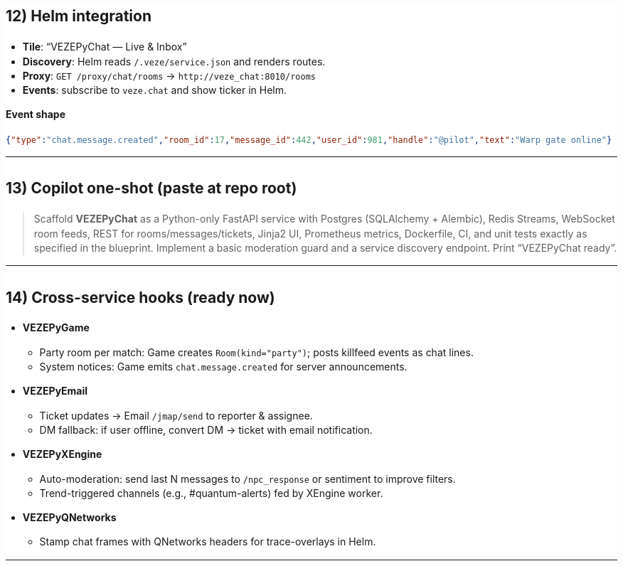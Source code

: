 
## 12) Helm integration

* **Tile**: “VEZEPyChat — Live & Inbox”
* **Discovery**: Helm reads `/.veze/service.json` and renders routes.
* **Proxy**: `GET /proxy/chat/rooms` → `http://veze_chat:8010/rooms`
* **Events**: subscribe to `veze.chat` and show ticker in Helm.

**Event shape**

```json
{"type":"chat.message.created","room_id":17,"message_id":442,"user_id":981,"handle":"@pilot","text":"Warp gate online"}
```

---

## 13) Copilot one-shot (paste at repo root)

> Scaffold **VEZEPyChat** as a Python-only FastAPI service with Postgres (SQLAlchemy + Alembic), Redis Streams, WebSocket room feeds, REST for rooms/messages/tickets, Jinja2 UI, Prometheus metrics, Dockerfile, CI, and unit tests exactly as specified in the blueprint. Implement a basic moderation guard and a service discovery endpoint. Print “VEZEPyChat ready”.

---

## 14) Cross-service hooks (ready now)

* **VEZEPyGame**

  * Party room per match: Game creates `Room(kind="party")`; posts killfeed events as chat lines.
  * System notices: Game emits `chat.message.created` for server announcements.

* **VEZEPyEmail**

  * Ticket updates → Email `/jmap/send` to reporter & assignee.
  * DM fallback: if user offline, convert DM → ticket with email notification.

* **VEZEPyXEngine**

  * Auto-moderation: send last N messages to `/npc_response` or sentiment to improve filters.
  * Trend-triggered channels (e.g., #quantum-alerts) fed by XEngine worker.

* **VEZEPyQNetworks**

  * Stamp chat frames with QNetworks headers for trace-overlays in Helm.

---
